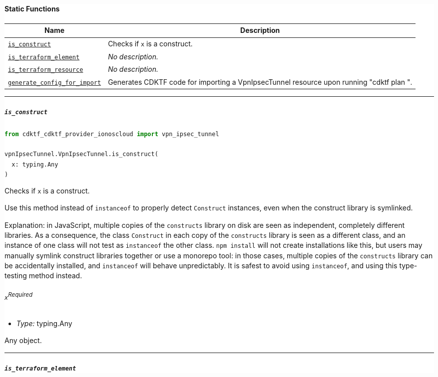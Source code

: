 #### Static Functions <a name="Static Functions" id="Static Functions"></a>

| **Name** | **Description** |
| --- | --- |
| <code><a href="#@cdktf/provider-ionoscloud.vpnIpsecTunnel.VpnIpsecTunnel.isConstruct">is_construct</a></code> | Checks if `x` is a construct. |
| <code><a href="#@cdktf/provider-ionoscloud.vpnIpsecTunnel.VpnIpsecTunnel.isTerraformElement">is_terraform_element</a></code> | *No description.* |
| <code><a href="#@cdktf/provider-ionoscloud.vpnIpsecTunnel.VpnIpsecTunnel.isTerraformResource">is_terraform_resource</a></code> | *No description.* |
| <code><a href="#@cdktf/provider-ionoscloud.vpnIpsecTunnel.VpnIpsecTunnel.generateConfigForImport">generate_config_for_import</a></code> | Generates CDKTF code for importing a VpnIpsecTunnel resource upon running "cdktf plan <stack-name>". |

---

##### `is_construct` <a name="is_construct" id="@cdktf/provider-ionoscloud.vpnIpsecTunnel.VpnIpsecTunnel.isConstruct"></a>

```python
from cdktf_cdktf_provider_ionoscloud import vpn_ipsec_tunnel

vpnIpsecTunnel.VpnIpsecTunnel.is_construct(
  x: typing.Any
)
```

Checks if `x` is a construct.

Use this method instead of `instanceof` to properly detect `Construct`
instances, even when the construct library is symlinked.

Explanation: in JavaScript, multiple copies of the `constructs` library on
disk are seen as independent, completely different libraries. As a
consequence, the class `Construct` in each copy of the `constructs` library
is seen as a different class, and an instance of one class will not test as
`instanceof` the other class. `npm install` will not create installations
like this, but users may manually symlink construct libraries together or
use a monorepo tool: in those cases, multiple copies of the `constructs`
library can be accidentally installed, and `instanceof` will behave
unpredictably. It is safest to avoid using `instanceof`, and using
this type-testing method instead.

###### `x`<sup>Required</sup> <a name="x" id="@cdktf/provider-ionoscloud.vpnIpsecTunnel.VpnIpsecTunnel.isConstruct.parameter.x"></a>

- *Type:* typing.Any

Any object.

---

##### `is_terraform_element` <a name="is_terraform_element" id="@cdktf/provider-ionoscloud.vpnIpsecTunnel.VpnIpsecTunnel.isTerraformElement"></a>
